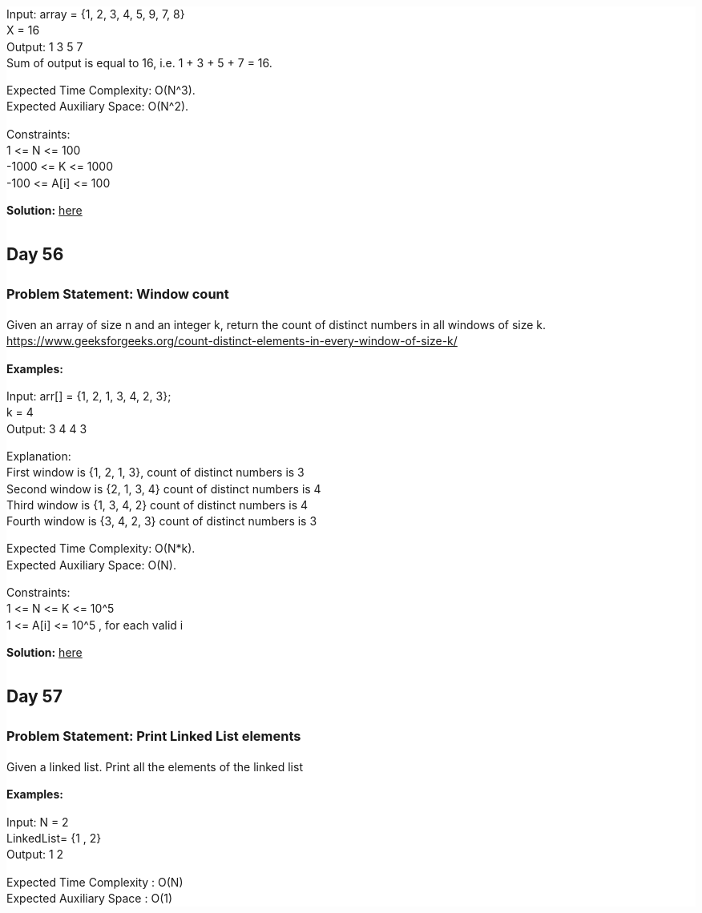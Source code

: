 Input: array = {1, 2, 3, 4, 5, 9, 7, 8}<br />
       X = 16 <br />
Output: 1 3 5 7<br />
Sum of output is equal to 16, 
i.e. 1 + 3 + 5 + 7 = 16.

Expected Time Complexity: O(N^3).<br />
Expected Auxiliary Space: O(N^2).<br />

Constraints:<br />
1 <= N <= 100<br />
-1000 <= K <= 1000<br />
-100 <= A[i] <= 100

**Solution:** [here](https://github.com/RohiniRG/Daily-Coding/blob/main/Day55(Four_sum).py)

## Day 56
### Problem Statement: Window count
Given an array of size n and an integer k, return the count of distinct numbers in all windows of size k.<br />
https://www.geeksforgeeks.org/count-distinct-elements-in-every-window-of-size-k/

**Examples:** <br />

Input: arr[] = {1, 2, 1, 3, 4, 2, 3};<br />
       k = 4<br />
Output: 3 4 4 3

Explanation:<br />
First window is {1, 2, 1, 3}, count of distinct numbers is 3<br />
Second window is {2, 1, 3, 4} count of distinct numbers is 4<br />
Third window is {1, 3, 4, 2} count of distinct numbers is 4<br />
Fourth window is {3, 4, 2, 3} count of distinct numbers is 3

Expected Time Complexity: O(N*k).<br />
Expected Auxiliary Space: O(N).<br />

Constraints:<br />
1 <= N <= K <= 10^5<br />
1 <= A[i] <= 10^5 , for each valid i

**Solution:** [here](https://github.com/RohiniRG/Daily-Coding/blob/main/Day56(Window_freq).py)

## Day 57
### Problem Statement: Print Linked List elements
Given a linked list. Print all the elements of the linked list

**Examples:** <br />

Input: N = 2 <br />
LinkedList= {1 , 2} <br />
Output: 1 2

Expected Time Complexity : O(N)<br />
Expected Auxiliary Space : O(1)
 